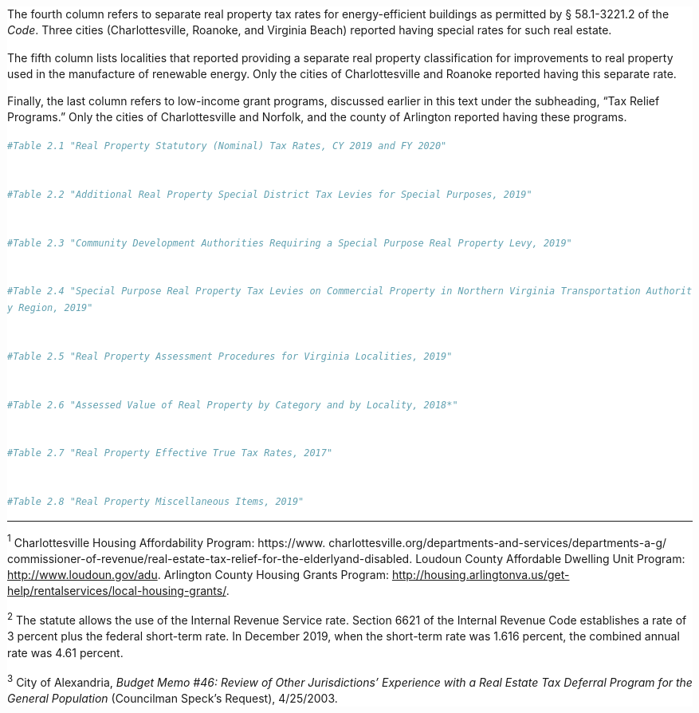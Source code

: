 The fourth column refers to separate real property tax rates for energy-efficient buildings as permitted by § 58.1-3221.2 of the *Code*. Three cities (Charlottesville, Roanoke, and Virginia Beach) reported having special rates for such real estate. 

The fifth column lists localities that reported providing a separate real property classification for improvements to real property used in the manufacture of renewable energy. Only the cities of Charlottesville and Roanoke reported having this separate rate.

Finally, the last column refers to low-income grant programs, discussed earlier in this text under the subheading, “Tax Relief Programs.” Only the cities of Charlottesville and Norfolk, and the county of Arlington reported having these programs. 


```r
#Table 2.1 "Real Property Statutory (Nominal) Tax Rates, CY 2019 and FY 2020"


#Table 2.2 "Additional Real Property Special District Tax Levies for Special Purposes, 2019"


#Table 2.3 "Community Development Authorities Requiring a Special Purpose Real Property Levy, 2019" 


#Table 2.4 "Special Purpose Real Property Tax Levies on Commercial Property in Northern Virginia Transportation Authority Region, 2019" 


#Table 2.5 "Real Property Assessment Procedures for Virginia Localities, 2019" 


#Table 2.6 "Assessed Value of Real Property by Category and by Locality, 2018*"


#Table 2.7 "Real Property Effective True Tax Rates, 2017"


#Table 2.8 "Real Property Miscellaneous Items, 2019"
```



--------------------------------------------------------------------

$^1$ Charlottesville Housing Affordability Program: https://www.
charlottesville.org/departments-and-services/departments-a-g/
commissioner-of-revenue/real-estate-tax-relief-for-the-elderlyand-disabled. Loudoun County Affordable Dwelling Unit Program: http://www.loudoun.gov/adu. Arlington County Housing
Grants Program: http://housing.arlingtonva.us/get-help/rentalservices/local-housing-grants/.

$^2$  The statute allows the use of the Internal Revenue Service rate. Section 6621 of the Internal Revenue Code establishes a rate of 3 percent plus the federal short-term rate. In December 2019, when the short-term rate was 1.616 percent, the combined annual rate was 4.61 percent.

$^3$ City of Alexandria, *Budget Memo #46: Review of Other Jurisdictions’ Experience with a Real Estate Tax Deferral Program for the General Population* (Councilman Speck’s Request), 4/25/2003.
